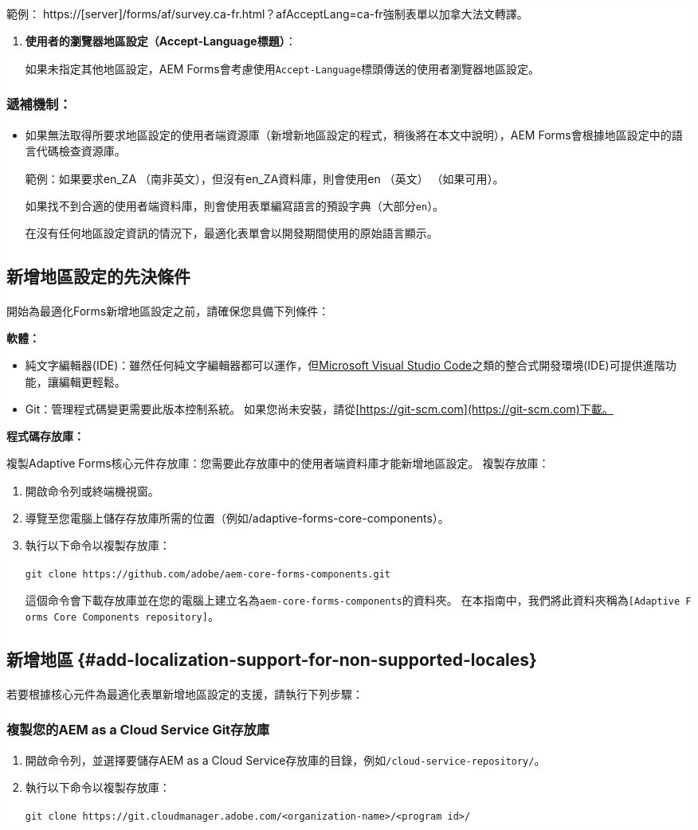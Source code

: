    範例： https://[server]/forms/af/survey.ca-fr.html？afAcceptLang=ca-fr強制表單以加拿大法文轉譯。

1. **使用者的瀏覽器地區設定（Accept-Language標題）**：

   如果未指定其他地區設定，AEM Forms會考慮使用`Accept-Language`標頭傳送的使用者瀏覽器地區設定。


### 遞補機制：


* 如果無法取得所要求地區設定的使用者端資源庫（新增新地區設定的程式，稍後將在本文中說明），AEM Forms會根據地區設定中的語言代碼檢查資源庫。

  範例：如果要求en_ZA （南非英文），但沒有en_ZA資料庫，則會使用en （英文） （如果可用）。

  如果找不到合適的使用者端資料庫，則會使用表單編寫語言的預設字典（大部分`en`）。

  在沒有任何地區設定資訊的情況下，最適化表單會以開發期間使用的原始語言顯示。


## 新增地區設定的先決條件

開始為最適化Forms新增地區設定之前，請確保您具備下列條件：

**軟體：**

* 純文字編輯器(IDE)：雖然任何純文字編輯器都可以運作，但[Microsoft Visual Studio Code](https://code.visualstudio.com/download)之類的整合式開發環境(IDE)可提供進階功能，讓編輯更輕鬆。

* Git：管理程式碼變更需要此版本控制系統。 如果您尚未安裝，請從[https://git-scm.com](https://git-scm.com)下載。


**程式碼存放庫：**

複製Adaptive Forms核心元件存放庫：您需要此存放庫中的使用者端資料庫才能新增地區設定。 複製存放庫：

1. 開啟命令列或終端機視窗。

1. 導覽至您電腦上儲存存放庫所需的位置（例如/adaptive-forms-core-components）。

1. 執行以下命令以複製存放庫：

   ```
   git clone https://github.com/adobe/aem-core-forms-components.git
   ```

   這個命令會下載存放庫並在您的電腦上建立名為`aem-core-forms-components`的資料夾。 在本指南中，我們將此資料夾稱為`[Adaptive Forms Core Components repository]`。


## 新增地區 {#add-localization-support-for-non-supported-locales}

若要根據核心元件為最適化表單新增地區設定的支援，請執行下列步驟：

### 複製您的AEM as a Cloud Service Git存放庫

1. 開啟命令列，並選擇要儲存AEM as a Cloud Service存放庫的目錄，例如`/cloud-service-repository/`。

1. 執行以下命令以複製存放庫：

   ```SHELL
   git clone https://git.cloudmanager.adobe.com/<organization-name>/<program id>/
   ```
